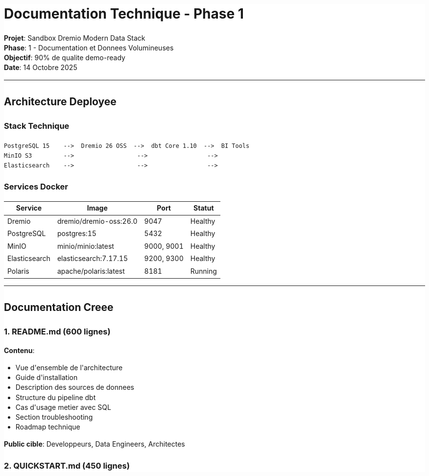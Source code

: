 # Documentation Technique - Phase 1

**Projet**: Sandbox Dremio Modern Data Stack  
**Phase**: 1 - Documentation et Donnees Volumineuses  
**Objectif**: 90% de qualite demo-ready  
**Date**: 14 Octobre 2025

---

## Architecture Deployee

### Stack Technique

```
PostgreSQL 15    -->  Dremio 26 OSS  -->  dbt Core 1.10  -->  BI Tools
MinIO S3         -->                  -->                 -->  
Elasticsearch    -->                  -->                 -->  
```

### Services Docker

| Service | Image | Port | Statut |
|---------|-------|------|--------|
| Dremio | dremio/dremio-oss:26.0 | 9047 | Healthy |
| PostgreSQL | postgres:15 | 5432 | Healthy |
| MinIO | minio/minio:latest | 9000, 9001 | Healthy |
| Elasticsearch | elasticsearch:7.17.15 | 9200, 9300 | Healthy |
| Polaris | apache/polaris:latest | 8181 | Running |

---

## Documentation Creee

### 1. README.md (600 lignes)

**Contenu**:
- Vue d'ensemble de l'architecture
- Guide d'installation
- Description des sources de donnees
- Structure du pipeline dbt
- Cas d'usage metier avec SQL
- Section troubleshooting
- Roadmap technique

**Public cible**: Developpeurs, Data Engineers, Architectes

### 2. QUICKSTART.md (450 lignes)
